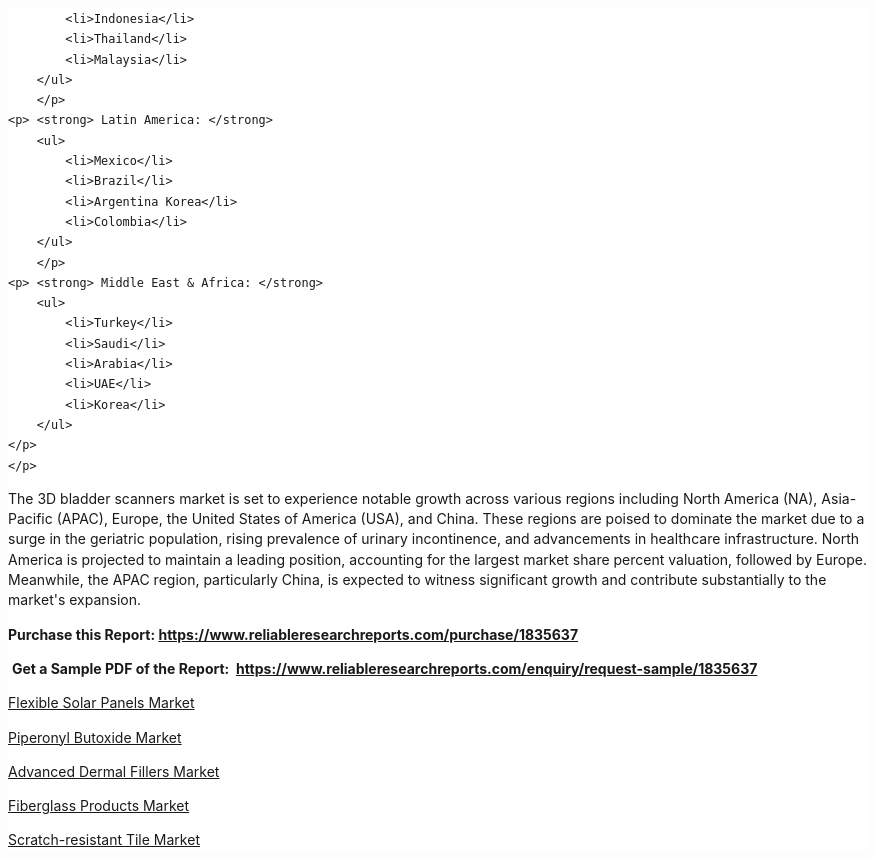             <li>Indonesia</li>
            <li>Thailand</li>
            <li>Malaysia</li>
        </ul>
        </p> 
    <p> <strong> Latin America: </strong>
        <ul>
            <li>Mexico</li>
            <li>Brazil</li>
            <li>Argentina Korea</li>
            <li>Colombia</li>
        </ul>
        </p> 
    <p> <strong> Middle East & Africa: </strong>
        <ul>
            <li>Turkey</li>
            <li>Saudi</li>
            <li>Arabia</li>
            <li>UAE</li>
            <li>Korea</li>
        </ul>
    </p>
    </p>
<p><p>The 3D bladder scanners market is set to experience notable growth across various regions including North America (NA), Asia-Pacific (APAC), Europe, the United States of America (USA), and China. These regions are poised to dominate the market due to a surge in the geriatric population, rising prevalence of urinary incontinence, and advancements in healthcare infrastructure. North America is projected to maintain a leading position, accounting for the largest market share percent valuation, followed by Europe. Meanwhile, the APAC region, particularly China, is expected to witness significant growth and contribute substantially to the market's expansion.</p></p>
<p><strong>Purchase this Report: <a href="https://www.reliableresearchreports.com/purchase/1835637">https://www.reliableresearchreports.com/purchase/1835637</a></strong></p>
<p>&nbsp;<strong>Get a Sample PDF of the Report:&nbsp;&nbsp;<a href="https://www.reliableresearchreports.com/enquiry/request-sample/1835637">https://www.reliableresearchreports.com/enquiry/request-sample/1835637</a></strong></p>
<p><strong></strong></p>
<p><p><a href="https://www.linkedin.com/pulse/decoding-flexible-solar-panels-market-deep-dive-latest/">Flexible Solar Panels Market</a></p><p><a href="https://www.linkedin.com/pulse/piperonyl-butoxide-market-research-report-unlocks-analysis/">Piperonyl Butoxide Market</a></p><p><a href="https://medium.com/@malcomw102036/advanced-dermal-fillers-market-research-report-its-history-and-forecast-2023-to-2030-6b082d103435">Advanced Dermal Fillers Market</a></p><p><a href="https://www.linkedin.com/pulse/fiberglass-products-market-research-report-unlocks-analysis/">Fiberglass Products Market</a></p><p><a href="https://medium.com/@scanw41036/scratch-resistant-tile-market-comprehensive-assessment-by-type-application-and-geography-bea2561819c9">Scratch-resistant Tile Market</a></p></p>